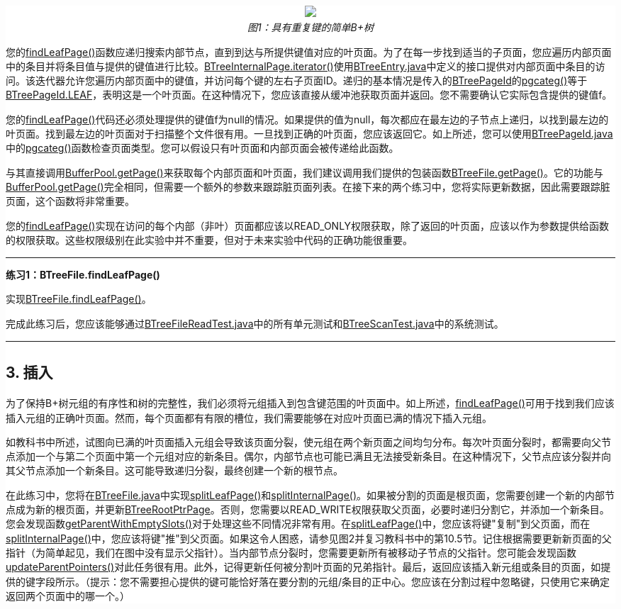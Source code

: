 <p align="center"> <img width=500 src="lab5-simple_tree.png"><br> <i>图1：具有重复键的简单B+树</i> </p>

您的[findLeafPage()](file://D:\AppDate\Code\JetBrains\Idea\simple-db-hw-2022\src\java\simpledb\index\BTreeFile.java#L201-L205)函数应递归搜索内部节点，直到到达与所提供键值对应的叶页面。为了在每一步找到适当的子页面，您应遍历内部页面中的条目并将条目值与提供的键值进行比较。[BTreeInternalPage.iterator()](file://D:\AppDate\Code\JetBrains\Idea\simple-db-hw-2022\src\java\simpledb\index\BTreeInternalPage.java#L609-L611)使用[BTreeEntry.java](file://D:\AppDate\Code\JetBrains\Idea\simple-db-hw-2022\src\java\simpledb\index\BTreeEntry.java)中定义的接口提供对内部页面中条目的访问。该迭代器允许您遍历内部页面中的键值，并访问每个键的左右子页面ID。递归的基本情况是传入的[BTreePageId](file://D:\AppDate\Code\JetBrains\Idea\simple-db-hw-2022\src\java\simpledb\index\BTreePageId.java#L11-L121)的[pgcateg()](file://D:\AppDate\Code\JetBrains\Idea\simple-db-hw-2022\src\java\simpledb\index\BTreePageId.java#L69-L71)等于[BTreePageId.LEAF](file://D:\AppDate\Code\JetBrains\Idea\simple-db-hw-2022\src\java\simpledb\index\BTreePageId.java#L15-L15)，表明这是一个叶页面。在这种情况下，您应该直接从缓冲池获取页面并返回。您不需要确认它实际包含提供的键值f。

您的[findLeafPage()](file://D:\AppDate\Code\JetBrains\Idea\simple-db-hw-2022\src\java\simpledb\index\BTreeFile.java#L201-L205)代码还必须处理提供的键值f为null的情况。如果提供的值为null，每次都应在最左边的子节点上递归，以找到最左边的叶页面。找到最左边的叶页面对于扫描整个文件很有用。一旦找到正确的叶页面，您应该返回它。如上所述，您可以使用[BTreePageId.java](file://D:\AppDate\Code\JetBrains\Idea\simple-db-hw-2022\src\java\simpledb\index\BTreePageId.java)中的[pgcateg()](file://D:\AppDate\Code\JetBrains\Idea\simple-db-hw-2022\src\java\simpledb\index\BTreePageId.java#L69-L71)函数检查页面类型。您可以假设只有叶页面和内部页面会被传递给此函数。

与其直接调用[BufferPool.getPage()](file://D:\AppDate\Code\JetBrains\Idea\simple-db-hw-2022\src\java\simpledb\storage\BufferPool.java#L89-L101)来获取每个内部页面和叶页面，我们建议调用我们提供的包装函数[BTreeFile.getPage()](file://D:\AppDate\Code\JetBrains\Idea\simple-db-hw-2022\src\java\simpledb\index\BTreeFile.java#L392-L403)。它的功能与[BufferPool.getPage()](file://D:\AppDate\Code\JetBrains\Idea\simple-db-hw-2022\src\java\simpledb\storage\BufferPool.java#L89-L101)完全相同，但需要一个额外的参数来跟踪脏页面列表。在接下来的两个练习中，您将实际更新数据，因此需要跟踪脏页面，这个函数将非常重要。

您的[findLeafPage()](file://D:\AppDate\Code\JetBrains\Idea\simple-db-hw-2022\src\java\simpledb\index\BTreeFile.java#L201-L205)实现在访问的每个内部（非叶）页面都应该以READ_ONLY权限获取，除了返回的叶页面，应该以作为参数提供给函数的权限获取。这些权限级别在此实验中并不重要，但对于未来实验中代码的正确功能很重要。

----------

**练习1：BTreeFile.findLeafPage()**

实现[BTreeFile.findLeafPage()](file://D:\AppDate\Code\JetBrains\Idea\simple-db-hw-2022\src\java\simpledb\index\BTreeFile.java#L201-L205)。

完成此练习后，您应该能够通过[BTreeFileReadTest.java](file://D:\AppDate\Code\JetBrains\Idea\simple-db-hw-2022\test\simpledb\BTreeFileReadTest.java)中的所有单元测试和[BTreeScanTest.java](file://D:\AppDate\Code\JetBrains\Idea\simple-db-hw-2022\test\simpledb\systemtest\BTreeScanTest.java)中的系统测试。

----------

## 3. 插入

为了保持B+树元组的有序性和树的完整性，我们必须将元组插入到包含键范围的叶页面中。如上所述，[findLeafPage()](file://D:\AppDate\Code\JetBrains\Idea\simple-db-hw-2022\src\java\simpledb\index\BTreeFile.java#L201-L205)可用于找到我们应该插入元组的正确叶页面。然而，每个页面都有有限的槽位，我们需要能够在对应叶页面已满的情况下插入元组。

如教科书中所述，试图向已满的叶页面插入元组会导致该页面分裂，使元组在两个新页面之间均匀分布。每次叶页面分裂时，都需要向父节点添加一个与第二个页面中第一个元组对应的新条目。偶尔，内部节点也可能已满且无法接受新条目。在这种情况下，父节点应该分裂并向其父节点添加一个新条目。这可能导致递归分裂，最终创建一个新的根节点。

在此练习中，您将在[BTreeFile.java](file://D:\AppDate\Code\JetBrains\Idea\simple-db-hw-2022\src\java\simpledb\index\BTreeFile.java)中实现[splitLeafPage()](file://D:\AppDate\Code\JetBrains\Idea\simple-db-hw-2022\src\java\simpledb\index\BTreeFile.java#L227-L239)和[splitInternalPage()](file://D:\AppDate\Code\JetBrains\Idea\simple-db-hw-2022\src\java\simpledb\index\BTreeFile.java#L262-L275)。如果被分割的页面是根页面，您需要创建一个新的内部节点成为新的根页面，并更新[BTreeRootPtrPage](file://D:\AppDate\Code\JetBrains\Idea\simple-db-hw-2022\src\java\simpledb\index\BTreeRootPtrPage.java#L15-L232)。否则，您需要以READ_WRITE权限获取父页面，必要时递归分割它，并添加一个新条目。您会发现函数[getParentWithEmptySlots()](file://D:\AppDate\Code\JetBrains\Idea\simple-db-hw-2022\src\java\simpledb\index\BTreeFile.java#L293-L325)对于处理这些不同情况非常有用。在[splitLeafPage()](file://D:\AppDate\Code\JetBrains\Idea\simple-db-hw-2022\src\java\simpledb\index\BTreeFile.java#L227-L239)中，您应该将键"复制"到父页面，而在[splitInternalPage()](file://D:\AppDate\Code\JetBrains\Idea\simple-db-hw-2022\src\java\simpledb\index\BTreeFile.java#L262-L275)中，您应该将键"推"到父页面。如果这令人困惑，请参见图2并复习教科书中的第10.5节。记住根据需要更新新页面的父指针（为简单起见，我们在图中没有显示父指针）。当内部节点分裂时，您需要更新所有被移动子节点的父指针。您可能会发现函数[updateParentPointers()](file://D:\AppDate\Code\JetBrains\Idea\simple-db-hw-2022\src\java\simpledb\index\BTreeFile.java#L360-L372)对此任务很有用。此外，记得更新任何被分割叶页面的兄弟指针。最后，返回应该插入新元组或条目的页面，如提供的键字段所示。（提示：您不需要担心提供的键可能恰好落在要分割的元组/条目的正中心。您应该在分割过程中忽略键，只使用它来确定返回两个页面中的哪一个。）
